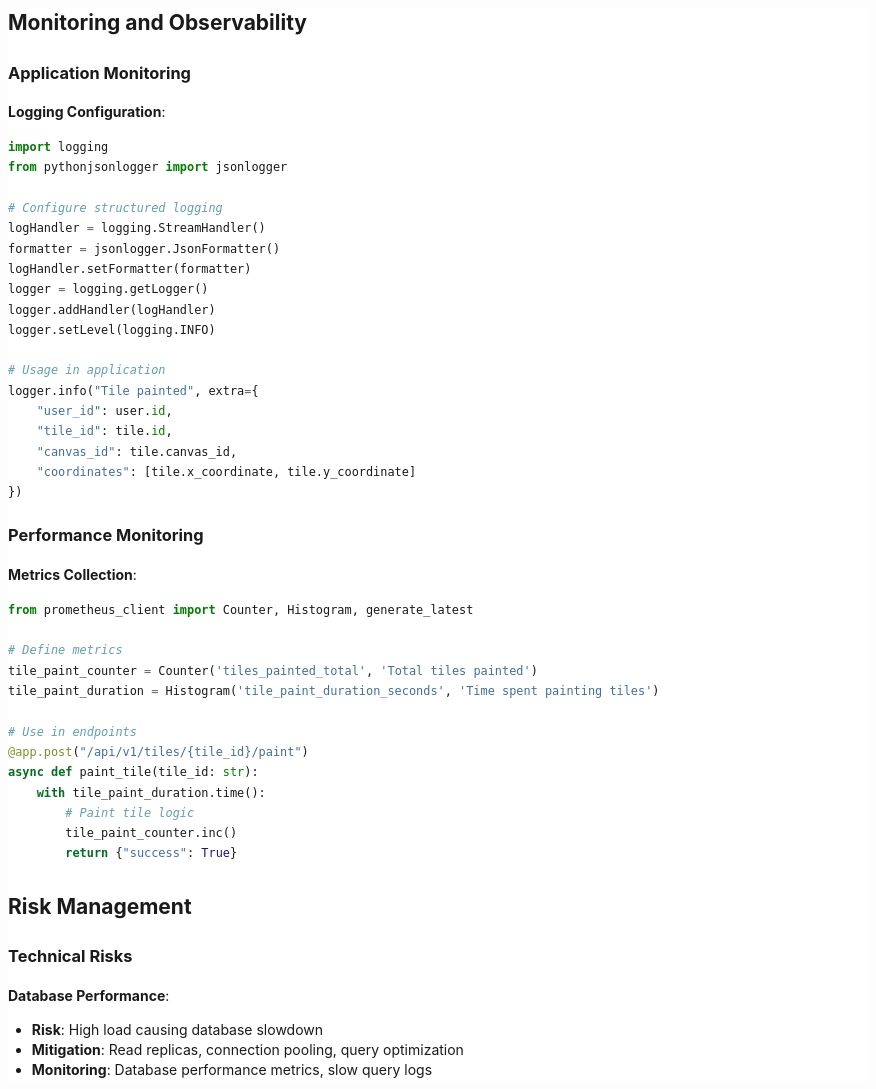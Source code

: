 ## Monitoring and Observability

### Application Monitoring

**Logging Configuration**:
```python
import logging
from pythonjsonlogger import jsonlogger

# Configure structured logging
logHandler = logging.StreamHandler()
formatter = jsonlogger.JsonFormatter()
logHandler.setFormatter(formatter)
logger = logging.getLogger()
logger.addHandler(logHandler)
logger.setLevel(logging.INFO)

# Usage in application
logger.info("Tile painted", extra={
    "user_id": user.id,
    "tile_id": tile.id,
    "canvas_id": tile.canvas_id,
    "coordinates": [tile.x_coordinate, tile.y_coordinate]
})
```

### Performance Monitoring

**Metrics Collection**:
```python
from prometheus_client import Counter, Histogram, generate_latest

# Define metrics
tile_paint_counter = Counter('tiles_painted_total', 'Total tiles painted')
tile_paint_duration = Histogram('tile_paint_duration_seconds', 'Time spent painting tiles')

# Use in endpoints
@app.post("/api/v1/tiles/{tile_id}/paint")
async def paint_tile(tile_id: str):
    with tile_paint_duration.time():
        # Paint tile logic
        tile_paint_counter.inc()
        return {"success": True}
```

## Risk Management

### Technical Risks

**Database Performance**:
- **Risk**: High load causing database slowdown
- **Mitigation**: Read replicas, connection pooling, query optimization
- **Monitoring**: Database performance metrics, slow query logs
